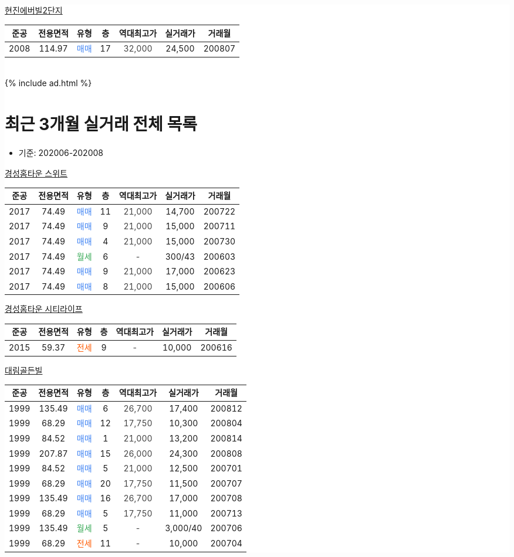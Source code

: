 [현진에버빌2단지](https://search.naver.com/search.naver?query=%EA%B2%BD%EC%83%81%EB%B6%81%EB%8F%84+%ED%8F%AC%ED%95%AD%EC%8B%9C+%EB%B6%81%EA%B5%AC+%EC%9E%A5%EC%84%B1%EB%8F%99+%ED%98%84%EC%A7%84%EC%97%90%EB%B2%84%EB%B9%8C2%EB%8B%A8%EC%A7%80)

|준공|전용면적|유형|층|역대최고가|실거래가|거래월|
|:---:|:---:|:---:|:---:|:---:|:---:|:---:|
|2008|114.97|<span style="color:#4285f3">매매</span>|17|<span style="color:#444444">32,000</span>|24,500|200807|


<br>
{% include ad.html %}
<br>

# 최근 3개월 실거래 전체 목록
* 기준: 202006-202008


[경성홈타운 스위트](https://search.naver.com/search.naver?query=%EA%B2%BD%EC%83%81%EB%B6%81%EB%8F%84+%ED%8F%AC%ED%95%AD%EC%8B%9C+%EB%B6%81%EA%B5%AC+%EC%9E%A5%EC%84%B1%EB%8F%99+%EA%B2%BD%EC%84%B1%ED%99%88%ED%83%80%EC%9A%B4+%EC%8A%A4%EC%9C%84%ED%8A%B8)

|준공|전용면적|유형|층|역대최고가|실거래가|거래월|
|:---:|:---:|:---:|:---:|:---:|:---:|:---:|
|2017|74.49|<span style="color:#4285f3">매매</span>|11|<span style="color:#444444">21,000</span>|14,700|200722|
|2017|74.49|<span style="color:#4285f3">매매</span>|9|<span style="color:#444444">21,000</span>|15,000|200711|
|2017|74.49|<span style="color:#4285f3">매매</span>|4|<span style="color:#444444">21,000</span>|15,000|200730|
|2017|74.49|<span style="color:#34a853">월세</span>|6|<span style="color:#444444">-</span>|300/43|200603|
|2017|74.49|<span style="color:#4285f3">매매</span>|9|<span style="color:#444444">21,000</span>|17,000|200623|
|2017|74.49|<span style="color:#4285f3">매매</span>|8|<span style="color:#444444">21,000</span>|15,000|200606|

[경성홈타운 시티라이프](https://search.naver.com/search.naver?query=%EA%B2%BD%EC%83%81%EB%B6%81%EB%8F%84+%ED%8F%AC%ED%95%AD%EC%8B%9C+%EB%B6%81%EA%B5%AC+%EC%9E%A5%EC%84%B1%EB%8F%99+%EA%B2%BD%EC%84%B1%ED%99%88%ED%83%80%EC%9A%B4+%EC%8B%9C%ED%8B%B0%EB%9D%BC%EC%9D%B4%ED%94%84)

|준공|전용면적|유형|층|역대최고가|실거래가|거래월|
|:---:|:---:|:---:|:---:|:---:|:---:|:---:|
|2015|59.37|<span style="color:#ff5a00">전세</span>|9|<span style="color:#444444">-</span>|10,000|200616|

[대림골든빌](https://search.naver.com/search.naver?query=%EA%B2%BD%EC%83%81%EB%B6%81%EB%8F%84+%ED%8F%AC%ED%95%AD%EC%8B%9C+%EB%B6%81%EA%B5%AC+%EC%9E%A5%EC%84%B1%EB%8F%99+%EB%8C%80%EB%A6%BC%EA%B3%A8%EB%93%A0%EB%B9%8C)

|준공|전용면적|유형|층|역대최고가|실거래가|거래월|
|:---:|:---:|:---:|:---:|:---:|:---:|:---:|
|1999|135.49|<span style="color:#4285f3">매매</span>|6|<span style="color:#444444">26,700</span>|17,400|200812|
|1999|68.29|<span style="color:#4285f3">매매</span>|12|<span style="color:#444444">17,750</span>|10,300|200804|
|1999|84.52|<span style="color:#4285f3">매매</span>|1|<span style="color:#444444">21,000</span>|13,200|200814|
|1999|207.87|<span style="color:#4285f3">매매</span>|15|<span style="color:#444444">26,000</span>|24,300|200808|
|1999|84.52|<span style="color:#4285f3">매매</span>|5|<span style="color:#444444">21,000</span>|12,500|200701|
|1999|68.29|<span style="color:#4285f3">매매</span>|20|<span style="color:#444444">17,750</span>|11,500|200707|
|1999|135.49|<span style="color:#4285f3">매매</span>|16|<span style="color:#444444">26,700</span>|17,000|200708|
|1999|68.29|<span style="color:#4285f3">매매</span>|5|<span style="color:#444444">17,750</span>|11,000|200713|
|1999|135.49|<span style="color:#34a853">월세</span>|5|<span style="color:#444444">-</span>|3,000/40|200706|
|1999|68.29|<span style="color:#ff5a00">전세</span>|11|<span style="color:#444444">-</span>|10,000|200704|